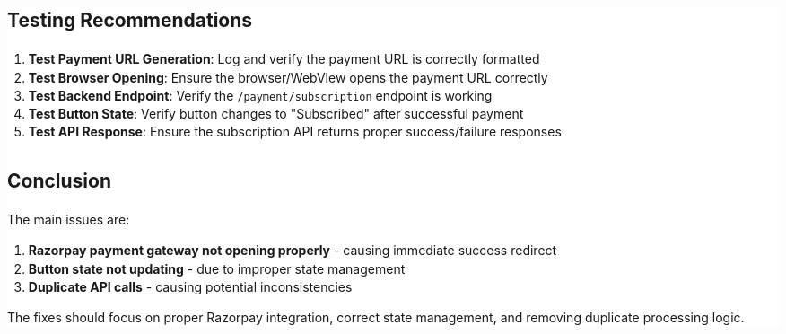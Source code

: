 ## Testing Recommendations

1. **Test Payment URL Generation**: Log and verify the payment URL is correctly formatted
2. **Test Browser Opening**: Ensure the browser/WebView opens the payment URL correctly
3. **Test Backend Endpoint**: Verify the `/payment/subscription` endpoint is working
4. **Test Button State**: Verify button changes to "Subscribed" after successful payment
5. **Test API Response**: Ensure the subscription API returns proper success/failure responses

## Conclusion

The main issues are:
1. **Razorpay payment gateway not opening properly** - causing immediate success redirect
2. **Button state not updating** - due to improper state management
3. **Duplicate API calls** - causing potential inconsistencies

The fixes should focus on proper Razorpay integration, correct state management, and removing duplicate processing logic.
